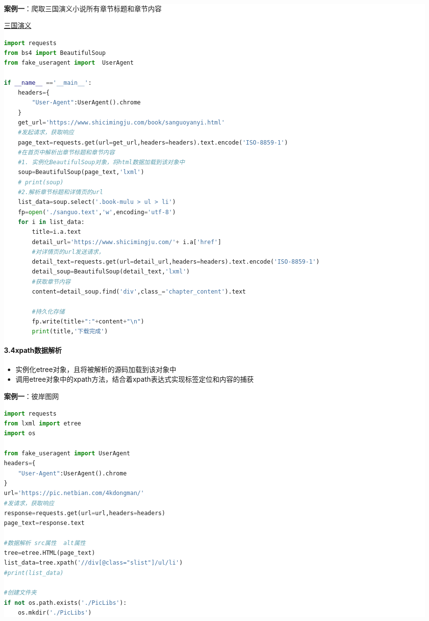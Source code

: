 **案例一**：爬取三国演义小说所有章节标题和章节内容

[三国演义]( https://www.shicimingju.com/book/sanguoyanyi.html)

```python
import requests
from bs4 import BeautifulSoup
from fake_useragent import  UserAgent
 
if __name__ =='__main__':
    headers={
        "User-Agent":UserAgent().chrome
    }
 	get_url='https://www.shicimingju.com/book/sanguoyanyi.html'
    #发起请求，获取响应
    page_text=requests.get(url=get_url,headers=headers).text.encode('ISO-8859-1')
    #在首页中解析出章节标题和章节内容
    #1. 实例化BeautifulSoup对象，将html数据加载到该对象中
    soup=BeautifulSoup(page_text,'lxml')
    # print(soup)
    #2.解析章节标题和详情页的url
    list_data=soup.select('.book-mulu > ul > li')
    fp=open('./sanguo.text','w',encoding='utf-8')
    for i in list_data:
        title=i.a.text
        detail_url='https://www.shicimingju.com/'+ i.a['href']
        #对详情页的url发送请求，
        detail_text=requests.get(url=detail_url,headers=headers).text.encode('ISO-8859-1')
        detail_soup=BeautifulSoup(detail_text,'lxml')
        #获取章节内容
        content=detail_soup.find('div',class_='chapter_content').text

        #持久化存储
        fp.write(title+":"+content+"\n")
        print(title,'下载完成')
```

#### 3.4xpath数据解析

* 实例化etree对象，且将被解析的源码加载到该对象中
* 调用etree对象中的xpath方法，结合着xpath表达式实现标签定位和内容的捕获

**案例一**：彼岸图网  

```python
import requests
from lxml import etree
import os

from fake_useragent import UserAgent
headers={
    "User-Agent":UserAgent().chrome
}
url='https://pic.netbian.com/4kdongman/'
#发请求，获取响应
response=requests.get(url=url,headers=headers)
page_text=response.text

#数据解析 src属性  alt属性
tree=etree.HTML(page_text)
list_data=tree.xpath('//div[@class="slist"]/ul/li')
#print(list_data)

#创建文件夹
if not os.path.exists('./PicLibs'):
    os.mkdir('./PicLibs')
```